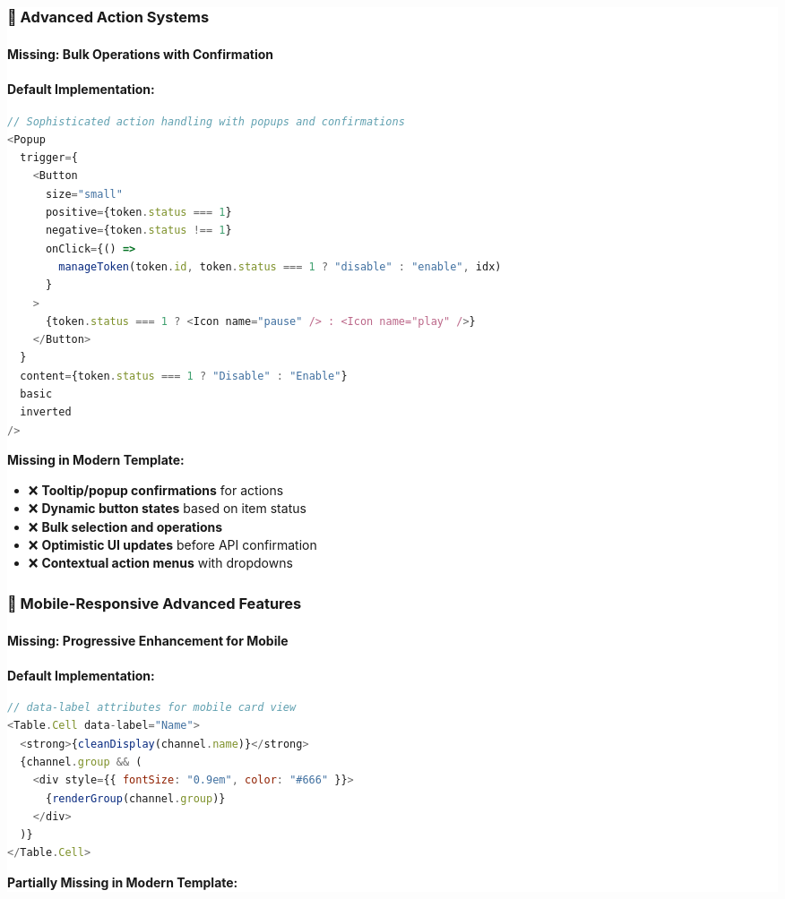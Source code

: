 ### **🔧 Advanced Action Systems**

#### **Missing: Bulk Operations with Confirmation**

**Default Implementation:**

```javascript
// Sophisticated action handling with popups and confirmations
<Popup
  trigger={
    <Button
      size="small"
      positive={token.status === 1}
      negative={token.status !== 1}
      onClick={() =>
        manageToken(token.id, token.status === 1 ? "disable" : "enable", idx)
      }
    >
      {token.status === 1 ? <Icon name="pause" /> : <Icon name="play" />}
    </Button>
  }
  content={token.status === 1 ? "Disable" : "Enable"}
  basic
  inverted
/>
```

**Missing in Modern Template:**

- ❌ **Tooltip/popup confirmations** for actions
- ❌ **Dynamic button states** based on item status
- ❌ **Bulk selection and operations**
- ❌ **Optimistic UI updates** before API confirmation
- ❌ **Contextual action menus** with dropdowns

### **📱 Mobile-Responsive Advanced Features**

#### **Missing: Progressive Enhancement for Mobile**

**Default Implementation:**

```javascript
// data-label attributes for mobile card view
<Table.Cell data-label="Name">
  <strong>{cleanDisplay(channel.name)}</strong>
  {channel.group && (
    <div style={{ fontSize: "0.9em", color: "#666" }}>
      {renderGroup(channel.group)}
    </div>
  )}
</Table.Cell>
```

**Partially Missing in Modern Template:**
